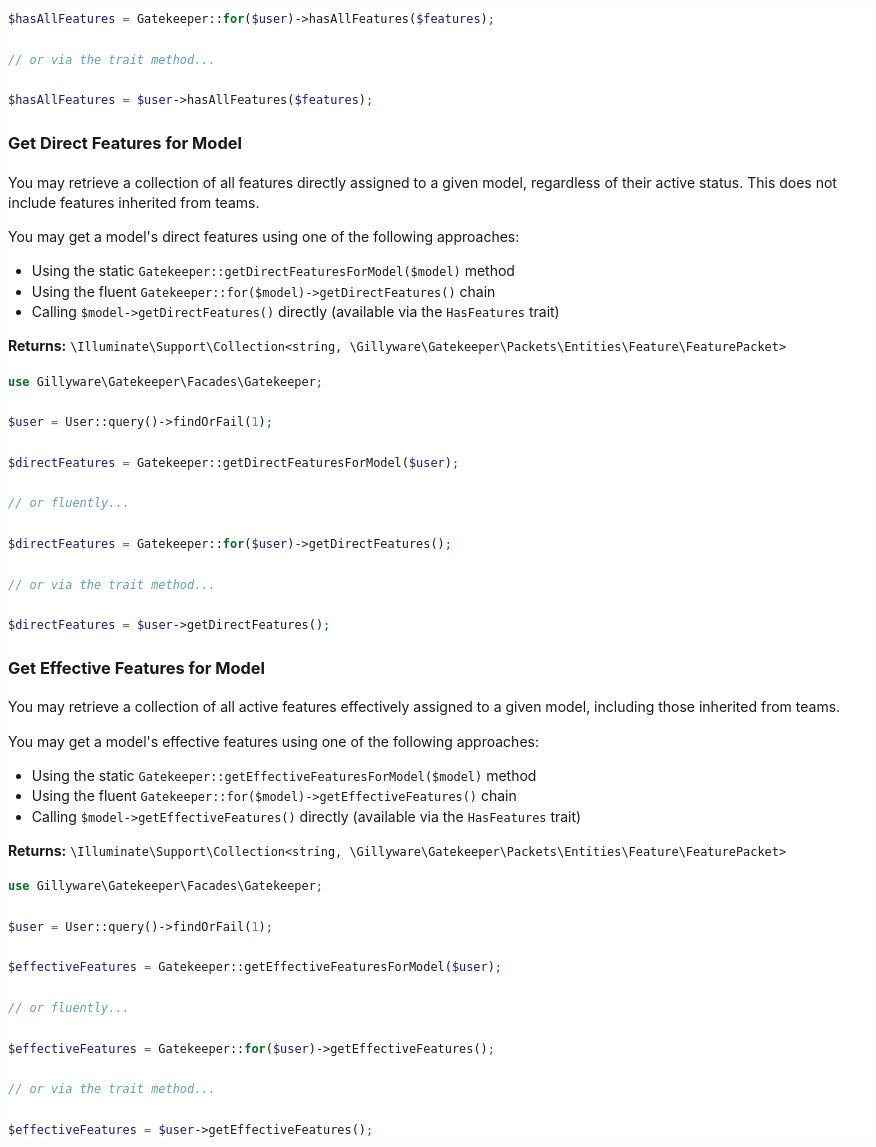 ```php
$hasAllFeatures = Gatekeeper::for($user)->hasAllFeatures($features);

// or via the trait method...

$hasAllFeatures = $user->hasAllFeatures($features);
```

<a name="get-direct-features-for-model"></a>
### Get Direct Features for Model

You may retrieve a collection of all features directly assigned to a given model, regardless of their active status. This does not include features inherited from teams.

You may get a model's direct features using one of the following approaches:

- Using the static `Gatekeeper::getDirectFeaturesForModel($model)` method
- Using the fluent `Gatekeeper::for($model)->getDirectFeatures()` chain
- Calling `$model->getDirectFeatures()` directly (available via the `HasFeatures` trait)

**Returns:** `\Illuminate\Support\Collection<string, \Gillyware\Gatekeeper\Packets\Entities\Feature\FeaturePacket>`

```php
use Gillyware\Gatekeeper\Facades\Gatekeeper;

$user = User::query()->findOrFail(1);

$directFeatures = Gatekeeper::getDirectFeaturesForModel($user);

// or fluently...

$directFeatures = Gatekeeper::for($user)->getDirectFeatures();

// or via the trait method...

$directFeatures = $user->getDirectFeatures();
```

<a name="get-effective-features-for-model"></a>
### Get Effective Features for Model

You may retrieve a collection of all active features effectively assigned to a given model, including those inherited from teams.

You may get a model's effective features using one of the following approaches:

- Using the static `Gatekeeper::getEffectiveFeaturesForModel($model)` method
- Using the fluent `Gatekeeper::for($model)->getEffectiveFeatures()` chain
- Calling `$model->getEffectiveFeatures()` directly (available via the `HasFeatures` trait)

**Returns:** `\Illuminate\Support\Collection<string, \Gillyware\Gatekeeper\Packets\Entities\Feature\FeaturePacket>`

```php
use Gillyware\Gatekeeper\Facades\Gatekeeper;

$user = User::query()->findOrFail(1);

$effectiveFeatures = Gatekeeper::getEffectiveFeaturesForModel($user);

// or fluently...

$effectiveFeatures = Gatekeeper::for($user)->getEffectiveFeatures();

// or via the trait method...

$effectiveFeatures = $user->getEffectiveFeatures();
```